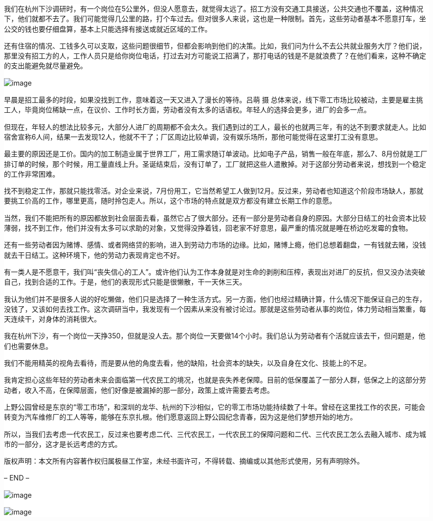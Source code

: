 我们在杭州下沙调研时，有一个岗位在5公里外，但没人愿意去，就觉得太远了。招工方没有交通工具接送，公共交通也不覆盖，这种情况下，他们就都不去了。我们可能觉得几公里的路，打个车过去。但对很多人来说，这也是一种限制。首先，这些劳动者基本不愿意打车，坐公交的钱也要仔细盘算，基本上只能选择有接送或就近区域的工作。


还有住宿的情况、工钱多久可以支取，这些问题很细节，但都会影响到他们的决策。比如，我们问为什么不去公共就业服务大厅？他们说，那里没有招工方的人，工作人员只是给你岗位电话，打过去对方可能说工招满了，那打电话的钱是不是就浪费了？在他们看来，这种不确定的支出能避免就尽量避免。


![image](https://chinadigitaltimes.net/chinese/files/2024/01/post-704250-65a8ab59b54bd.)  

早晨是招工最多的时段，如果没找到工作，意味着这一天又进入了漫长的等待。吕萌 摄
总体来说，线下零工市场比较被动，主要是雇主挑工人，毕竟岗位稀缺一点，在议价、工作时长方面，劳动者没有太多的话语权。年轻人的选择会更多，进厂的会多一点。


但现在，年轻人的想法比较多元，大部分人进厂的周期都不会太久。我们遇到过的工人，最长的也就两三年，有的达不到要求就走人。比如宿舍宣称6人间，结果一去发现12人，他就不干了；厂区周边比较单调，没有娱乐场所，那他可能觉得在这里打工没有意思。


最主要的原因还是工价。国内的加工制造业属于世界工厂，用工需求随订单波动。比如电子产品，销售一般在年底，那么7、8月份就是工厂排订单的时候，那个时候，用工量直线上升。圣诞结束后，没有订单了，工厂就把这些人遣散掉。对于这部分劳动者来说，想找到一个稳定的工作非常困难。


找不到稳定工作，那就只能找零活。对企业来说，7月份用工，它当然希望工人做到12月。反过来，劳动者也知道这个阶段市场缺人，那就要挑工价高的工作，哪里更高，随时拎包走人。所以，这个市场的特点就是双方都没有建立长期工作的意愿。


当然，我们不能把所有的原因都放到社会层面去看，虽然它占了很大部分。还有一部分是劳动者自身的原因。大部分日结工的社会资本比较薄弱，找不到工作，他们并没有太多可以求助的对象，又觉得没挣着钱，回老家不好意思，最严重的情况就是睡在桥边吃发霉的食物。


还有一些劳动者因为赌博、感情、或者网络贷的影响，进入到劳动力市场的边缘。比如，赌博上瘾，他们总想着翻盘，一有钱就去赌，没钱就去干日结工。这种环境下，他的劳动力表现肯定也不好。


有一类人是不愿意干，我们叫“丧失信心的工人”。或许他们认为工作本身就是对生命的剥削和压榨，表现出对进厂的反抗，但又没办法突破自己，找到合适的工作。于是，他们的表现形式只能是很懒散，干一天休三天。


我认为他们并不是很多人说的好吃懒做，他们只是选择了一种生活方式。另一方面，他们也经过精确计算，什么情况下能保证自己的生存，没钱了，又该如何去找工作。这次调研当中，我发现有一个因素从来没有被讨论过。那就是这些劳动者从事的岗位，体力劳动相当繁重，每天连续干，对身体的消耗很大。


我在杭州下沙，有一个岗位一天挣350，但就是没人去。那个岗位一天要做14个小时。我们总认为劳动者有个活就应该去干，但问题是，他们也需要休息。


我们不能用精英的视角去看待，而是要从他的角度去看，他的缺陷，社会资本的缺失，以及自身在文化、技能上的不足。


我肯定担心这些年轻的劳动者未来会面临第一代农民工的境况，也就是丧失养老保障。目前的低保覆盖了一部分人群，低保之上的这部分劳动者，收入不高，在保障层面，他们好像是被漏掉的那一部分，政策上或许需要去考虑。


上野公园曾经是东京的“零工市场”，和深圳的龙华、杭州的下沙相似，它的零工市场功能持续数了十年。曾经在这里找工作的农民，可能会转变为汽车维修厂的工人等等，能够在东京扎根。他们愿意返回上野公园纪念青春，因为这是他们梦想开始的地方。


所以，当我们去考虑一代农民工，反过来也要考虑二代、三代农民工，一代农民工的保障问题和二代、三代农民工怎么去融入城市、成为城市的一部分，这才是长远考虑的方式。


版权声明：本文所有内容著作权归属极昼工作室，未经书面许可，不得转载、摘编或以其他形式使用，另有声明除外。


– END –


![image](https://chinadigitaltimes.net/chinese/files/2024/01/post-704250-65a8ab59bc795.)


![image](https://chinadigitaltimes.net/chinese/files/2024/01/post-704250-65a8ab59c6384.)







